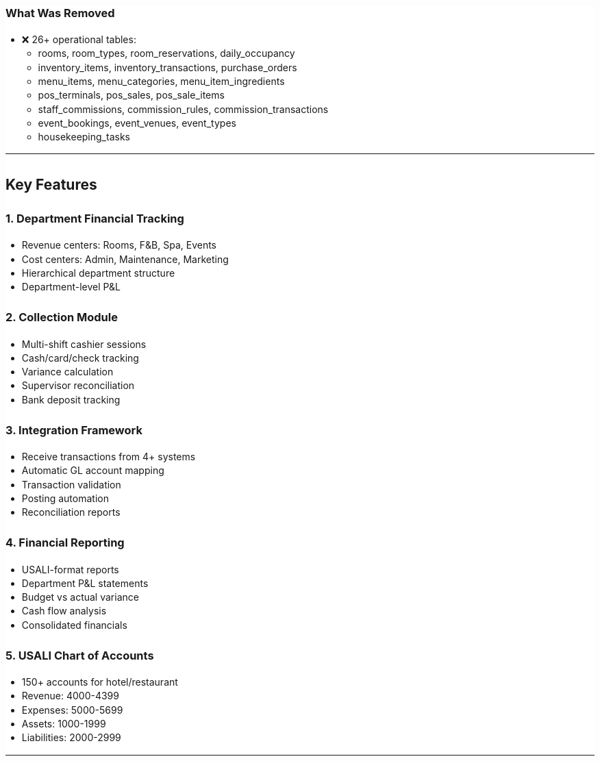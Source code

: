 ### What Was Removed

- ❌ 26+ operational tables:
  - rooms, room_types, room_reservations, daily_occupancy
  - inventory_items, inventory_transactions, purchase_orders
  - menu_items, menu_categories, menu_item_ingredients
  - pos_terminals, pos_sales, pos_sale_items
  - staff_commissions, commission_rules, commission_transactions
  - event_bookings, event_venues, event_types
  - housekeeping_tasks

---

## Key Features

### 1. Department Financial Tracking
- Revenue centers: Rooms, F&B, Spa, Events
- Cost centers: Admin, Maintenance, Marketing
- Hierarchical department structure
- Department-level P&L

### 2. Collection Module
- Multi-shift cashier sessions
- Cash/card/check tracking
- Variance calculation
- Supervisor reconciliation
- Bank deposit tracking

### 3. Integration Framework
- Receive transactions from 4+ systems
- Automatic GL account mapping
- Transaction validation
- Posting automation
- Reconciliation reports

### 4. Financial Reporting
- USALI-format reports
- Department P&L statements
- Budget vs actual variance
- Cash flow analysis
- Consolidated financials

### 5. USALI Chart of Accounts
- 150+ accounts for hotel/restaurant
- Revenue: 4000-4399
- Expenses: 5000-5699
- Assets: 1000-1999
- Liabilities: 2000-2999

---
